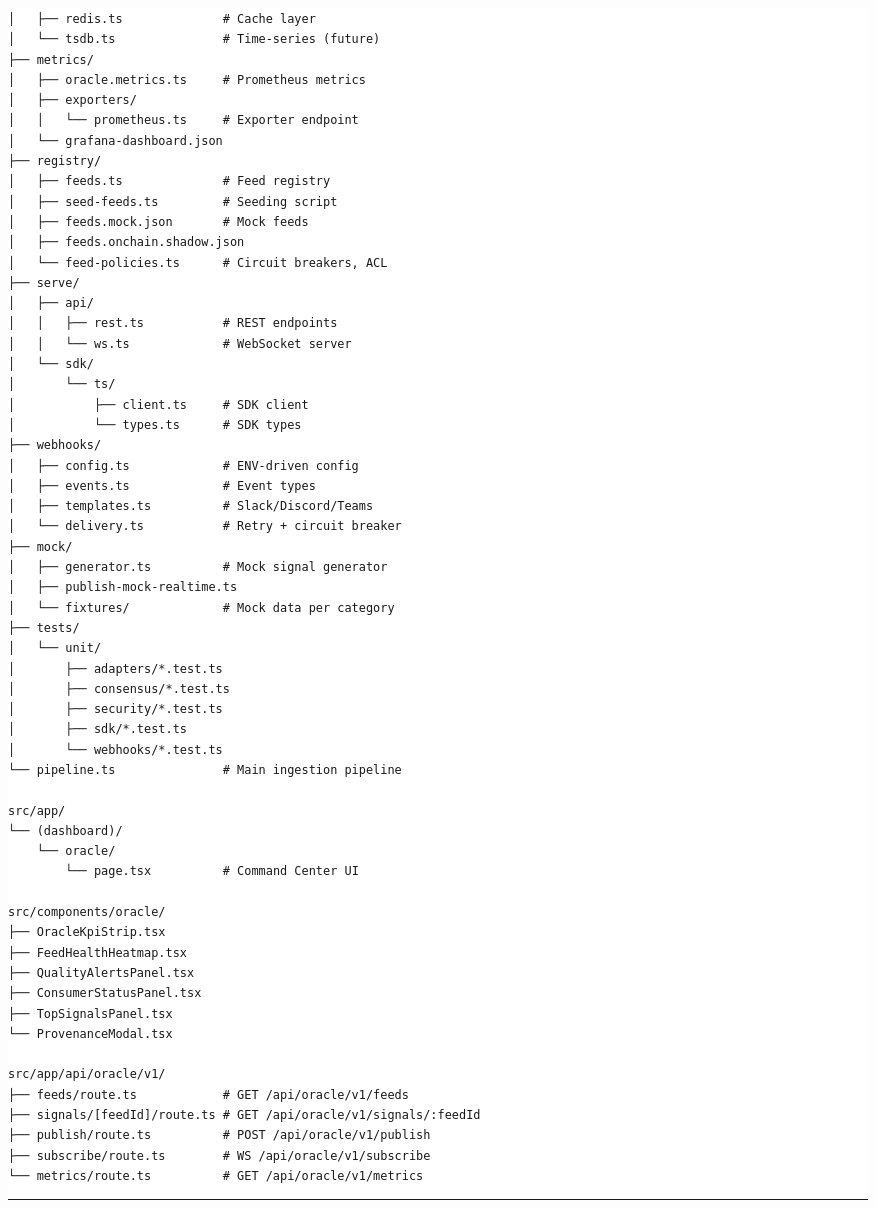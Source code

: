 ```
│   ├── redis.ts              # Cache layer
│   └── tsdb.ts               # Time-series (future)
├── metrics/
│   ├── oracle.metrics.ts     # Prometheus metrics
│   ├── exporters/
│   │   └── prometheus.ts     # Exporter endpoint
│   └── grafana-dashboard.json
├── registry/
│   ├── feeds.ts              # Feed registry
│   ├── seed-feeds.ts         # Seeding script
│   ├── feeds.mock.json       # Mock feeds
│   ├── feeds.onchain.shadow.json
│   └── feed-policies.ts      # Circuit breakers, ACL
├── serve/
│   ├── api/
│   │   ├── rest.ts           # REST endpoints
│   │   └── ws.ts             # WebSocket server
│   └── sdk/
│       └── ts/
│           ├── client.ts     # SDK client
│           └── types.ts      # SDK types
├── webhooks/
│   ├── config.ts             # ENV-driven config
│   ├── events.ts             # Event types
│   ├── templates.ts          # Slack/Discord/Teams
│   └── delivery.ts           # Retry + circuit breaker
├── mock/
│   ├── generator.ts          # Mock signal generator
│   ├── publish-mock-realtime.ts
│   └── fixtures/             # Mock data per category
├── tests/
│   └── unit/
│       ├── adapters/*.test.ts
│       ├── consensus/*.test.ts
│       ├── security/*.test.ts
│       ├── sdk/*.test.ts
│       └── webhooks/*.test.ts
└── pipeline.ts               # Main ingestion pipeline

src/app/
└── (dashboard)/
    └── oracle/
        └── page.tsx          # Command Center UI

src/components/oracle/
├── OracleKpiStrip.tsx
├── FeedHealthHeatmap.tsx
├── QualityAlertsPanel.tsx
├── ConsumerStatusPanel.tsx
├── TopSignalsPanel.tsx
└── ProvenanceModal.tsx

src/app/api/oracle/v1/
├── feeds/route.ts            # GET /api/oracle/v1/feeds
├── signals/[feedId]/route.ts # GET /api/oracle/v1/signals/:feedId
├── publish/route.ts          # POST /api/oracle/v1/publish
├── subscribe/route.ts        # WS /api/oracle/v1/subscribe
└── metrics/route.ts          # GET /api/oracle/v1/metrics
```

---